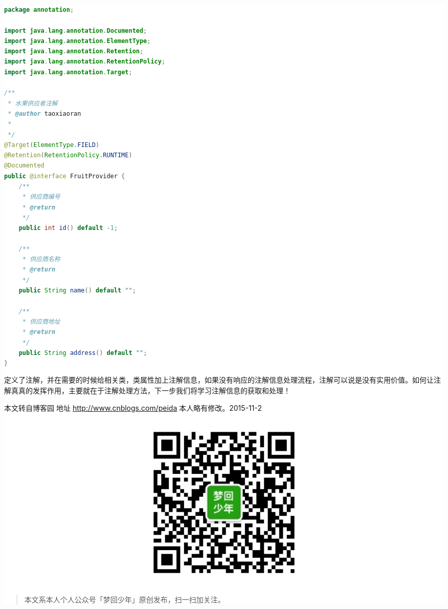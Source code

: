 ```java
package annotation;

import java.lang.annotation.Documented;
import java.lang.annotation.ElementType;
import java.lang.annotation.Retention;
import java.lang.annotation.RetentionPolicy;
import java.lang.annotation.Target;

/**
 * 水果供应者注解
 * @author taoxiaoran
 *
 */
@Target(ElementType.FIELD)
@Retention(RetentionPolicy.RUNTIME)
@Documented
public @interface FruitProvider {
    /**
     * 供应商编号
     * @return
     */
    public int id() default -1;

    /**
     * 供应商名称
     * @return
     */
    public String name() default "";

    /**
     * 供应商地址
     * @return
     */
    public String address() default "";
}
```
定义了注解，并在需要的时候给相关类，类属性加上注解信息，如果没有响应的注解信息处理流程，注解可以说是没有实用价值。如何让注解真真的发挥作用，主要就在于注解处理方法，下一步我们将学习注解信息的获取和处理！

本文转自博客园 地址 http://www.cnblogs.com/peida 本人略有修改。2015-11-2

<div align="center">
<img src="assets/img/qrcode-logo.png" width="400" height="320" />
</div>

> 本文系本人个人公众号「梦回少年」原创发布，扫一扫加关注。